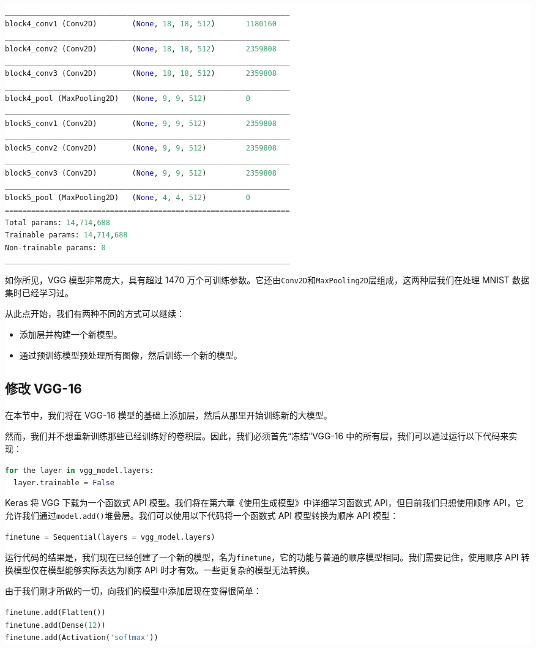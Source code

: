 ```py
_________________________________________________________________
block4_conv1 (Conv2D)        (None, 18, 18, 512)       1180160 
_________________________________________________________________
block4_conv2 (Conv2D)        (None, 18, 18, 512)       2359808 
_________________________________________________________________
block4_conv3 (Conv2D)        (None, 18, 18, 512)       2359808 
_________________________________________________________________
block4_pool (MaxPooling2D)   (None, 9, 9, 512)         0 
_________________________________________________________________
block5_conv1 (Conv2D)        (None, 9, 9, 512)         2359808 
_________________________________________________________________
block5_conv2 (Conv2D)        (None, 9, 9, 512)         2359808 
_________________________________________________________________
block5_conv3 (Conv2D)        (None, 9, 9, 512)         2359808 
_________________________________________________________________
block5_pool (MaxPooling2D)   (None, 4, 4, 512)         0 
=================================================================
Total params: 14,714,688
Trainable params: 14,714,688
Non-trainable params: 0
_________________________________________________________________

```

如你所见，VGG 模型非常庞大，具有超过 1470 万个可训练参数。它还由`Conv2D`和`MaxPooling2D`层组成，这两种层我们在处理 MNIST 数据集时已经学习过。

从此点开始，我们有两种不同的方式可以继续：

+   添加层并构建一个新模型。

+   通过预训练模型预处理所有图像，然后训练一个新的模型。

## 修改 VGG-16

在本节中，我们将在 VGG-16 模型的基础上添加层，然后从那里开始训练新的大模型。

然而，我们并不想重新训练那些已经训练好的卷积层。因此，我们必须首先“冻结”VGG-16 中的所有层，我们可以通过运行以下代码来实现：

```py
for the layer in vgg_model.layers:
  layer.trainable = False
```

Keras 将 VGG 下载为一个函数式 API 模型。我们将在第六章《使用生成模型》中详细学习函数式 API，但目前我们只想使用顺序 API，它允许我们通过`model.add()`堆叠层。我们可以使用以下代码将一个函数式 API 模型转换为顺序 API 模型：

```py
finetune = Sequential(layers = vgg_model.layers)
```

运行代码的结果是，我们现在已经创建了一个新的模型，名为`finetune`，它的功能与普通的顺序模型相同。我们需要记住，使用顺序 API 转换模型仅在模型能够实际表达为顺序 API 时才有效。一些更复杂的模型无法转换。

由于我们刚才所做的一切，向我们的模型中添加层现在变得很简单：

```py
finetune.add(Flatten())
finetune.add(Dense(12))
finetune.add(Activation('softmax'))
```
